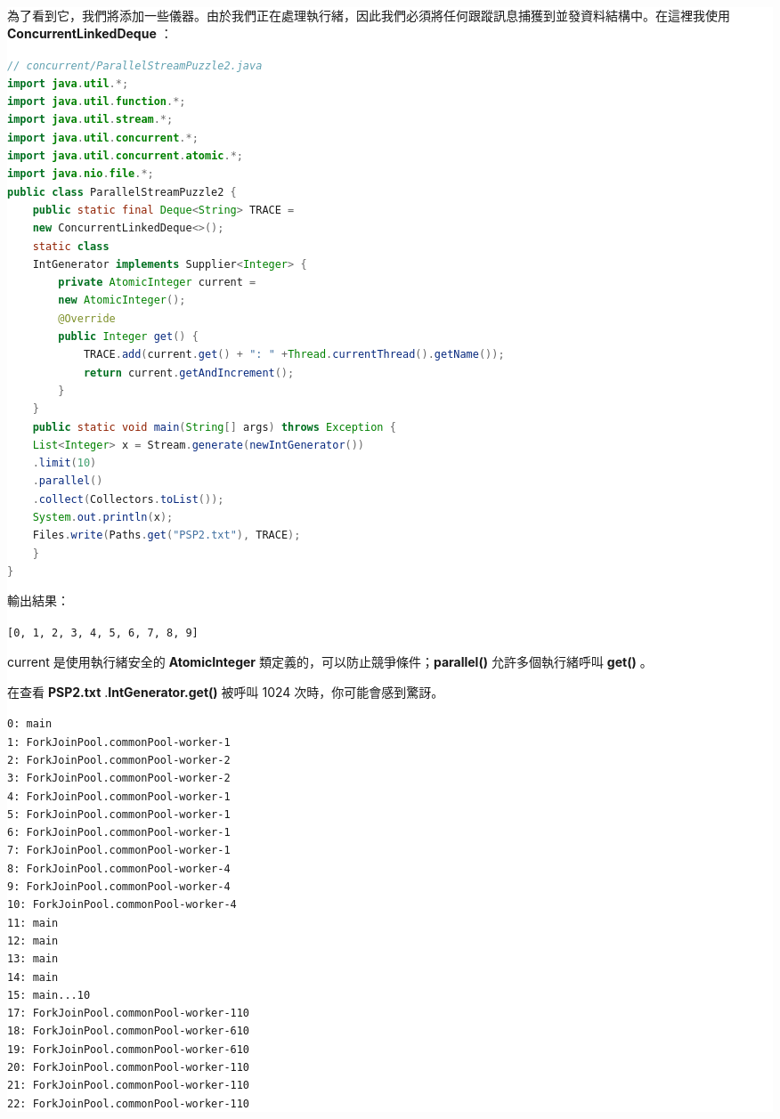 為了看到它，我們將添加一些儀器。由於我們正在處理執行緒，因此我們必須將任何跟蹤訊息捕獲到並發資料結構中。在這裡我使用 **ConcurrentLinkedDeque** ：

```java
// concurrent/ParallelStreamPuzzle2.java
import java.util.*;
import java.util.function.*;
import java.util.stream.*;
import java.util.concurrent.*;
import java.util.concurrent.atomic.*;
import java.nio.file.*;
public class ParallelStreamPuzzle2 {
    public static final Deque<String> TRACE =
    new ConcurrentLinkedDeque<>();
    static class
    IntGenerator implements Supplier<Integer> {
        private AtomicInteger current =
        new AtomicInteger();
        @Override
        public Integer get() {
            TRACE.add(current.get() + ": " +Thread.currentThread().getName());
            return current.getAndIncrement();
        }
    }
    public static void main(String[] args) throws Exception {
    List<Integer> x = Stream.generate(newIntGenerator())
    .limit(10)
    .parallel()
    .collect(Collectors.toList());
    System.out.println(x);
    Files.write(Paths.get("PSP2.txt"), TRACE);
    }
}
```

輸出結果：

```
[0, 1, 2, 3, 4, 5, 6, 7, 8, 9]
```

current 是使用執行緒安全的 **AtomicInteger**  類定義的，可以防止競爭條件；**parallel()**  允許多個執行緒呼叫 **get()** 。

在查看 **PSP2.txt**  .**IntGenerator.get()**  被呼叫 1024 次時，你可能會感到驚訝。

```
0: main
1: ForkJoinPool.commonPool-worker-1
2: ForkJoinPool.commonPool-worker-2
3: ForkJoinPool.commonPool-worker-2
4: ForkJoinPool.commonPool-worker-1
5: ForkJoinPool.commonPool-worker-1
6: ForkJoinPool.commonPool-worker-1
7: ForkJoinPool.commonPool-worker-1
8: ForkJoinPool.commonPool-worker-4
9: ForkJoinPool.commonPool-worker-4
10: ForkJoinPool.commonPool-worker-4
11: main
12: main
13: main
14: main
15: main...10
17: ForkJoinPool.commonPool-worker-110
18: ForkJoinPool.commonPool-worker-610
19: ForkJoinPool.commonPool-worker-610
20: ForkJoinPool.commonPool-worker-110
21: ForkJoinPool.commonPool-worker-110
22: ForkJoinPool.commonPool-worker-110
```